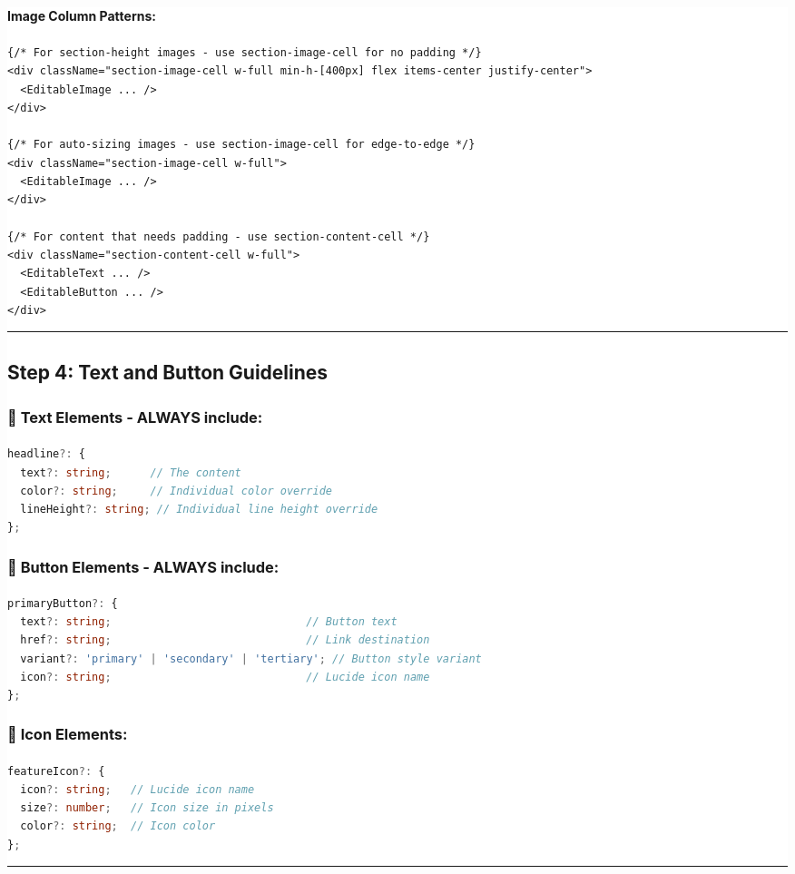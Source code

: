 #### **Image Column Patterns:**
```tsx
{/* For section-height images - use section-image-cell for no padding */}
<div className="section-image-cell w-full min-h-[400px] flex items-center justify-center">
  <EditableImage ... />
</div>

{/* For auto-sizing images - use section-image-cell for edge-to-edge */}
<div className="section-image-cell w-full">
  <EditableImage ... />
</div>

{/* For content that needs padding - use section-content-cell */}
<div className="section-content-cell w-full">
  <EditableText ... />
  <EditableButton ... />
</div>
```

---

## Step 4: Text and Button Guidelines

### 📝 **Text Elements - ALWAYS include:**
```typescript
headline?: {
  text?: string;      // The content
  color?: string;     // Individual color override
  lineHeight?: string; // Individual line height override
};
```

### 🔘 **Button Elements - ALWAYS include:**
```typescript
primaryButton?: {
  text?: string;                              // Button text
  href?: string;                              // Link destination
  variant?: 'primary' | 'secondary' | 'tertiary'; // Button style variant
  icon?: string;                              // Lucide icon name
};
```

### 🎯 **Icon Elements:**
```typescript
featureIcon?: {
  icon?: string;   // Lucide icon name
  size?: number;   // Icon size in pixels
  color?: string;  // Icon color
};
```

---

